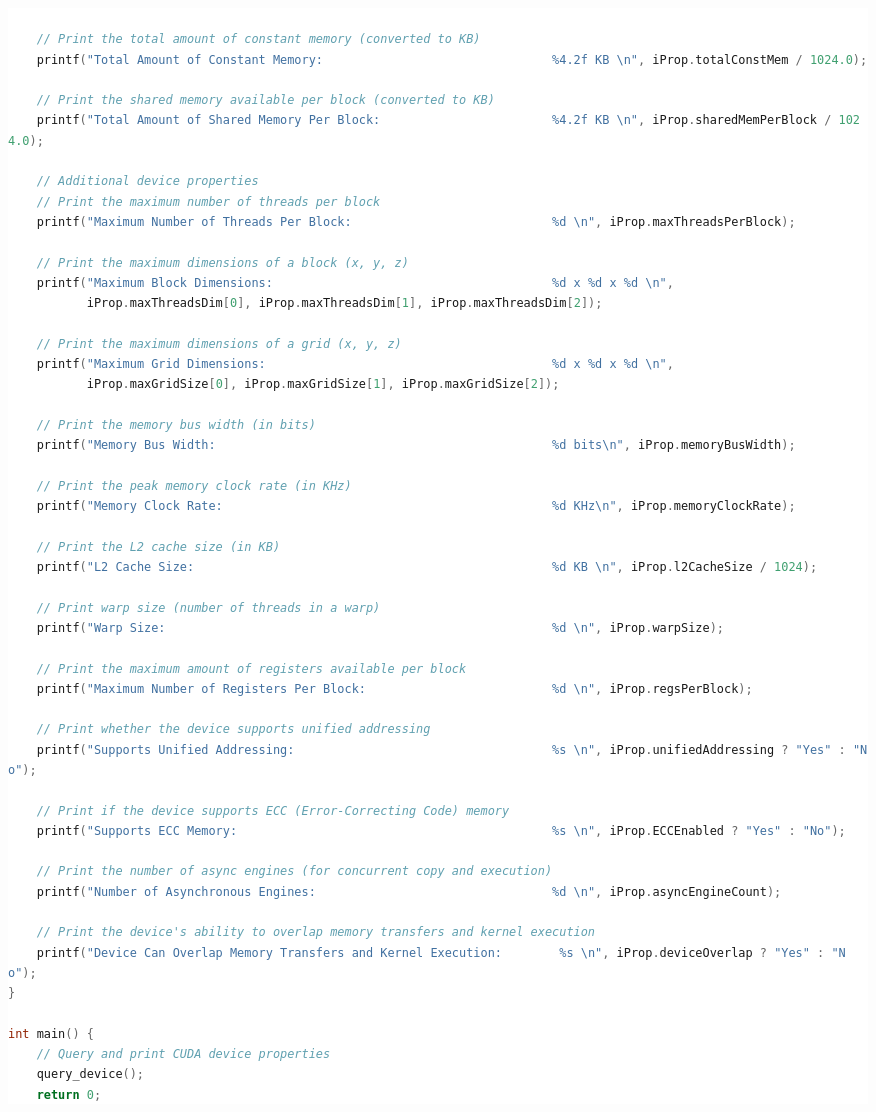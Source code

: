 ```cpp

    // Print the total amount of constant memory (converted to KB)
    printf("Total Amount of Constant Memory:                                %4.2f KB \n", iProp.totalConstMem / 1024.0);

    // Print the shared memory available per block (converted to KB)
    printf("Total Amount of Shared Memory Per Block:                        %4.2f KB \n", iProp.sharedMemPerBlock / 1024.0);

    // Additional device properties
    // Print the maximum number of threads per block
    printf("Maximum Number of Threads Per Block:                            %d \n", iProp.maxThreadsPerBlock);

    // Print the maximum dimensions of a block (x, y, z)
    printf("Maximum Block Dimensions:                                       %d x %d x %d \n",
           iProp.maxThreadsDim[0], iProp.maxThreadsDim[1], iProp.maxThreadsDim[2]);

    // Print the maximum dimensions of a grid (x, y, z)
    printf("Maximum Grid Dimensions:                                        %d x %d x %d \n",
           iProp.maxGridSize[0], iProp.maxGridSize[1], iProp.maxGridSize[2]);

    // Print the memory bus width (in bits)
    printf("Memory Bus Width:                                               %d bits\n", iProp.memoryBusWidth);

    // Print the peak memory clock rate (in KHz)
    printf("Memory Clock Rate:                                              %d KHz\n", iProp.memoryClockRate);

    // Print the L2 cache size (in KB)
    printf("L2 Cache Size:                                                  %d KB \n", iProp.l2CacheSize / 1024);

    // Print warp size (number of threads in a warp)
    printf("Warp Size:                                                      %d \n", iProp.warpSize);

    // Print the maximum amount of registers available per block
    printf("Maximum Number of Registers Per Block:                          %d \n", iProp.regsPerBlock);

    // Print whether the device supports unified addressing
    printf("Supports Unified Addressing:                                    %s \n", iProp.unifiedAddressing ? "Yes" : "No");

    // Print if the device supports ECC (Error-Correcting Code) memory
    printf("Supports ECC Memory:                                            %s \n", iProp.ECCEnabled ? "Yes" : "No");

    // Print the number of async engines (for concurrent copy and execution)
    printf("Number of Asynchronous Engines:                                 %d \n", iProp.asyncEngineCount);

    // Print the device's ability to overlap memory transfers and kernel execution
    printf("Device Can Overlap Memory Transfers and Kernel Execution:        %s \n", iProp.deviceOverlap ? "Yes" : "No");
}

int main() {
    // Query and print CUDA device properties
    query_device();
    return 0;
```